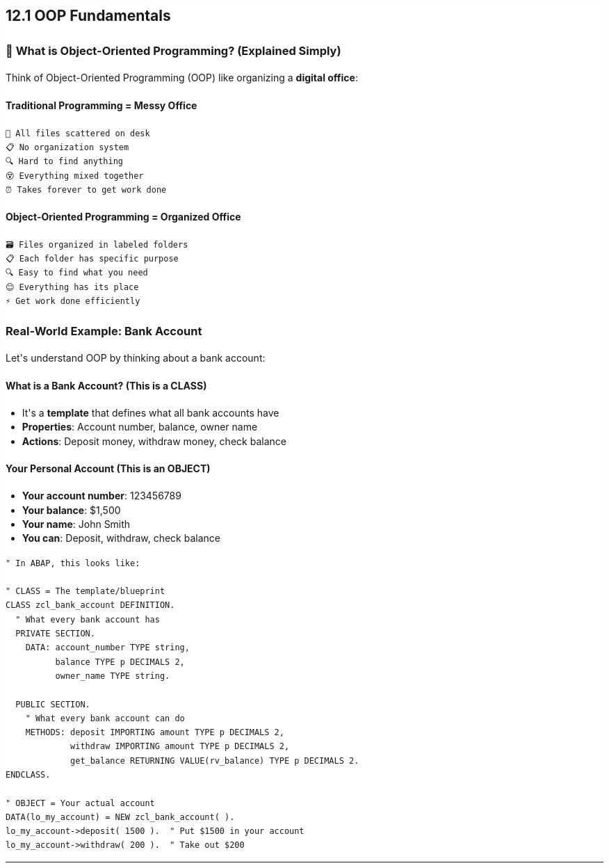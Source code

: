 ## 12.1 OOP Fundamentals

### 🤔 **What is Object-Oriented Programming? (Explained Simply)**

Think of Object-Oriented Programming (OOP) like organizing a **digital office**:

#### **Traditional Programming = Messy Office**
```
📁 All files scattered on desk
📋 No organization system
🔍 Hard to find anything
😵 Everything mixed together
⏰ Takes forever to get work done
```

#### **Object-Oriented Programming = Organized Office**
```
🗃️ Files organized in labeled folders
📋 Each folder has specific purpose
🔍 Easy to find what you need
😊 Everything has its place
⚡ Get work done efficiently
```

### **Real-World Example: Bank Account**

Let's understand OOP by thinking about a bank account:

#### **What is a Bank Account?** (This is a CLASS)
- It's a **template** that defines what all bank accounts have
- **Properties**: Account number, balance, owner name
- **Actions**: Deposit money, withdraw money, check balance

#### **Your Personal Account** (This is an OBJECT)
- **Your account number**: 123456789
- **Your balance**: $1,500
- **Your name**: John Smith
- **You can**: Deposit, withdraw, check balance

```abap
" In ABAP, this looks like:

" CLASS = The template/blueprint
CLASS zcl_bank_account DEFINITION.
  " What every bank account has
  PRIVATE SECTION.
    DATA: account_number TYPE string,
          balance TYPE p DECIMALS 2,
          owner_name TYPE string.
  
  PUBLIC SECTION.
    " What every bank account can do
    METHODS: deposit IMPORTING amount TYPE p DECIMALS 2,
             withdraw IMPORTING amount TYPE p DECIMALS 2,
             get_balance RETURNING VALUE(rv_balance) TYPE p DECIMALS 2.
ENDCLASS.

" OBJECT = Your actual account
DATA(lo_my_account) = NEW zcl_bank_account( ).
lo_my_account->deposit( 1500 ).  " Put $1500 in your account
lo_my_account->withdraw( 200 ).  " Take out $200
```

---
